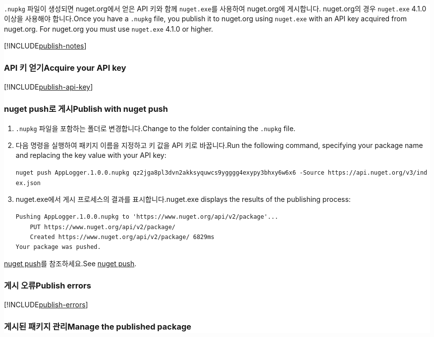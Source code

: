 <span data-ttu-id="6ed3f-165">`.nupkg` 파일이 생성되면 nuget.org에서 얻은 API 키와 함께 `nuget.exe`를 사용하여 nuget.org에 게시합니다. nuget.org의 경우 `nuget.exe` 4.1.0 이상을 사용해야 합니다.</span><span class="sxs-lookup"><span data-stu-id="6ed3f-165">Once you have a `.nupkg` file, you publish it to nuget.org using `nuget.exe` with an API key acquired from nuget.org. For nuget.org you must use `nuget.exe` 4.1.0 or higher.</span></span>

[!INCLUDE[publish-notes](includes/publish-notes.md)]

### <a name="acquire-your-api-key"></a><span data-ttu-id="6ed3f-166">API 키 얻기</span><span class="sxs-lookup"><span data-stu-id="6ed3f-166">Acquire your API key</span></span>

[!INCLUDE[publish-api-key](includes/publish-api-key.md)]

### <a name="publish-with-nuget-push"></a><span data-ttu-id="6ed3f-167">nuget push로 게시</span><span class="sxs-lookup"><span data-stu-id="6ed3f-167">Publish with nuget push</span></span>

1. <span data-ttu-id="6ed3f-168">`.nupkg` 파일을 포함하는 폴더로 변경합니다.</span><span class="sxs-lookup"><span data-stu-id="6ed3f-168">Change to the folder containing the `.nupkg` file.</span></span>

1. <span data-ttu-id="6ed3f-169">다음 명령을 실행하여 패키지 이름을 지정하고 키 값을 API 키로 바꿉니다.</span><span class="sxs-lookup"><span data-stu-id="6ed3f-169">Run the following command, specifying your package name and replacing the key value with your API key:</span></span>

    ```cli
    nuget push AppLogger.1.0.0.nupkg qz2jga8pl3dvn2akksyquwcs9ygggg4exypy3bhxy6w6x6 -Source https://api.nuget.org/v3/index.json
    ```

1. <span data-ttu-id="6ed3f-170">nuget.exe에서 게시 프로세스의 결과를 표시합니다.</span><span class="sxs-lookup"><span data-stu-id="6ed3f-170">nuget.exe displays the results of the publishing process:</span></span>

    ```output
    Pushing AppLogger.1.0.0.nupkg to 'https://www.nuget.org/api/v2/package'...
        PUT https://www.nuget.org/api/v2/package/
        Created https://www.nuget.org/api/v2/package/ 6829ms
    Your package was pushed.
    ```

<span data-ttu-id="6ed3f-171">[nuget push](../tools/cli-ref-push.md)를 참조하세요.</span><span class="sxs-lookup"><span data-stu-id="6ed3f-171">See [nuget push](../tools/cli-ref-push.md).</span></span>

### <a name="publish-errors"></a><span data-ttu-id="6ed3f-172">게시 오류</span><span class="sxs-lookup"><span data-stu-id="6ed3f-172">Publish errors</span></span>

[!INCLUDE[publish-errors](includes/publish-errors.md)]

### <a name="manage-the-published-package"></a><span data-ttu-id="6ed3f-173">게시된 패키지 관리</span><span class="sxs-lookup"><span data-stu-id="6ed3f-173">Manage the published package</span></span>
